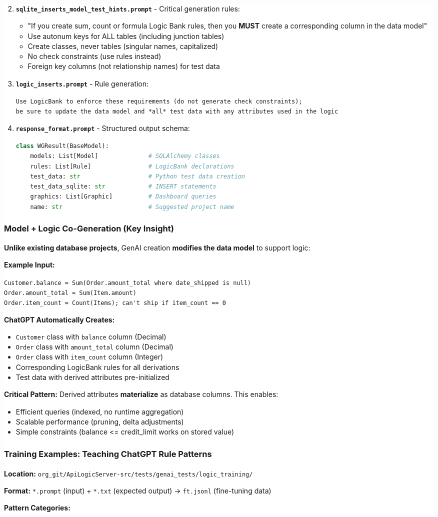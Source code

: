 2. **`sqlite_inserts_model_test_hints.prompt`** - Critical generation rules:
   - "If you create sum, count or formula Logic Bank rules, then you **MUST** create a corresponding column in the data model"
   - Use autonum keys for ALL tables (including junction tables)
   - Create classes, never tables (singular names, capitalized)
   - No check constraints (use rules instead)
   - Foreign key columns (not relationship names) for test data

3. **`logic_inserts.prompt`** - Rule generation:
   ```
   Use LogicBank to enforce these requirements (do not generate check constraints);
   be sure to update the data model and *all* test data with any attributes used in the logic
   ```

4. **`response_format.prompt`** - Structured output schema:
   ```python
   class WGResult(BaseModel):
       models: List[Model]              # SQLAlchemy classes
       rules: List[Rule]                # LogicBank declarations  
       test_data: str                   # Python test data creation
       test_data_sqlite: str            # INSERT statements
       graphics: List[Graphic]          # Dashboard queries
       name: str                        # Suggested project name
   ```

### Model + Logic Co-Generation (Key Insight)

**Unlike existing database projects**, GenAI creation **modifies the data model** to support logic:

**Example Input:**
```
Customer.balance = Sum(Order.amount_total where date_shipped is null)
Order.amount_total = Sum(Item.amount)
Order.item_count = Count(Items); can't ship if item_count == 0
```

**ChatGPT Automatically Creates:**
- `Customer` class with `balance` column (Decimal)
- `Order` class with `amount_total` column (Decimal)  
- `Order` class with `item_count` column (Integer)
- Corresponding LogicBank rules for all derivations
- Test data with derived attributes pre-initialized

**Critical Pattern:** Derived attributes **materialize** as database columns. This enables:
- Efficient queries (indexed, no runtime aggregation)
- Scalable performance (pruning, delta adjustments)
- Simple constraints (balance <= credit_limit works on stored value)

### Training Examples: Teaching ChatGPT Rule Patterns

**Location:** `org_git/ApiLogicServer-src/tests/genai_tests/logic_training/`

**Format:** `*.prompt` (input) + `*.txt` (expected output) → `ft.jsonl` (fine-tuning data)

**Pattern Categories:**
